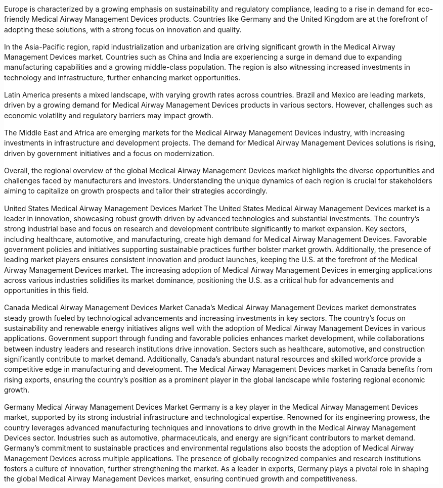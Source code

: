 Europe is characterized by a growing emphasis on sustainability and regulatory compliance, leading to a rise in demand for eco-friendly Medical Airway Management Devices products. Countries like Germany and the United Kingdom are at the forefront of adopting these solutions, with a strong focus on innovation and quality.

In the Asia-Pacific region, rapid industrialization and urbanization are driving significant growth in the Medical Airway Management Devices market. Countries such as China and India are experiencing a surge in demand due to expanding manufacturing capabilities and a growing middle-class population. The region is also witnessing increased investments in technology and infrastructure, further enhancing market opportunities.

Latin America presents a mixed landscape, with varying growth rates across countries. Brazil and Mexico are leading markets, driven by a growing demand for Medical Airway Management Devices products in various sectors. However, challenges such as economic volatility and regulatory barriers may impact growth.

The Middle East and Africa are emerging markets for the Medical Airway Management Devices industry, with increasing investments in infrastructure and development projects. The demand for Medical Airway Management Devices solutions is rising, driven by government initiatives and a focus on modernization.

Overall, the regional overview of the global Medical Airway Management Devices market highlights the diverse opportunities and challenges faced by manufacturers and investors. Understanding the unique dynamics of each region is crucial for stakeholders aiming to capitalize on growth prospects and tailor their strategies accordingly.

United States Medical Airway Management Devices Market
The United States Medical Airway Management Devices market is a leader in innovation, showcasing robust growth driven by advanced technologies and substantial investments. The country’s strong industrial base and focus on research and development contribute significantly to market expansion. Key sectors, including healthcare, automotive, and manufacturing, create high demand for Medical Airway Management Devices. Favorable government policies and initiatives supporting sustainable practices further bolster market growth. Additionally, the presence of leading market players ensures consistent innovation and product launches, keeping the U.S. at the forefront of the Medical Airway Management Devices market. The increasing adoption of Medical Airway Management Devices in emerging applications across various industries solidifies its market dominance, positioning the U.S. as a critical hub for advancements and opportunities in this field.

Canada Medical Airway Management Devices Market
Canada’s Medical Airway Management Devices market demonstrates steady growth fueled by technological advancements and increasing investments in key sectors. The country’s focus on sustainability and renewable energy initiatives aligns well with the adoption of Medical Airway Management Devices in various applications. Government support through funding and favorable policies enhances market development, while collaborations between industry leaders and research institutions drive innovation. Sectors such as healthcare, automotive, and construction significantly contribute to market demand. Additionally, Canada’s abundant natural resources and skilled workforce provide a competitive edge in manufacturing and development. The Medical Airway Management Devices market in Canada benefits from rising exports, ensuring the country’s position as a prominent player in the global landscape while fostering regional economic growth.

Germany Medical Airway Management Devices Market
Germany is a key player in the Medical Airway Management Devices market, supported by its strong industrial infrastructure and technological expertise. Renowned for its engineering prowess, the country leverages advanced manufacturing techniques and innovations to drive growth in the Medical Airway Management Devices sector. Industries such as automotive, pharmaceuticals, and energy are significant contributors to market demand. Germany’s commitment to sustainable practices and environmental regulations also boosts the adoption of Medical Airway Management Devices across multiple applications. The presence of globally recognized companies and research institutions fosters a culture of innovation, further strengthening the market. As a leader in exports, Germany plays a pivotal role in shaping the global Medical Airway Management Devices market, ensuring continued growth and competitiveness.
